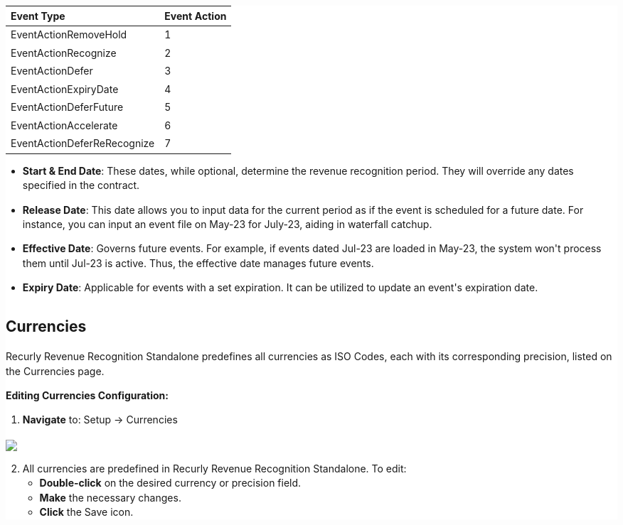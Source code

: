 | Event Type                  | Event Action |
| :-------------------------- | :----------- |
| EventActionRemoveHold       | 1            |
| EventActionRecognize        | 2            |
| EventActionDefer            | 3            |
| EventActionExpiryDate       | 4            |
| EventActionDeferFuture      | 5            |
| EventActionAccelerate       | 6            |
| EventActionDeferReRecognize | 7            |

* **Start & End Date**: These dates, while optional, determine the revenue recognition period. They will override any dates specified in the contract.

* **Release Date**: This date allows you to input data for the current period as if the event is scheduled for a future date. For instance, you can input an event file on May-23 for July-23, aiding in waterfall catchup.

* **Effective Date**: Governs future events. For example, if events dated Jul-23 are loaded in May-23, the system won't process them until Jul-23 is active. Thus, the effective date manages future events.

* **Expiry Date**: Applicable for events with a set expiration. It can be utilized to update an event's expiration date.

## Currencies

Recurly Revenue Recognition Standalone predefines all currencies as ISO Codes, each with its corresponding precision, listed on the Currencies page.

**Editing Currencies Configuration:**

1. **Navigate** to: Setup → Currencies

<Image align="center" className="border" border="true" src="https://files.readme.io/4ae93a3-image.png" />

2. All currencies are predefined in Recurly Revenue Recognition Standalone. To edit:
   * **Double-click** on the desired currency or precision field.
   * **Make** the necessary changes.
   * **Click** the Save icon.